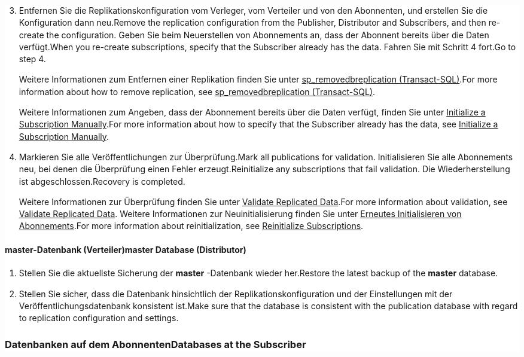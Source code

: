 3.  <span data-ttu-id="ab8d5-336">Entfernen Sie die Replikationskonfiguration vom Verleger, vom Verteiler und von den Abonnenten, und erstellen Sie die Konfiguration dann neu.</span><span class="sxs-lookup"><span data-stu-id="ab8d5-336">Remove the replication configuration from the Publisher, Distributor and Subscribers, and then re-create the configuration.</span></span> <span data-ttu-id="ab8d5-337">Geben Sie beim Neuerstellen von Abonnements an, dass der Abonnent bereits über die Daten verfügt.</span><span class="sxs-lookup"><span data-stu-id="ab8d5-337">When you re-create subscriptions, specify that the Subscriber already has the data.</span></span> <span data-ttu-id="ab8d5-338">Fahren Sie mit Schritt 4 fort.</span><span class="sxs-lookup"><span data-stu-id="ab8d5-338">Go to step 4.</span></span>  
  
     <span data-ttu-id="ab8d5-339">Weitere Informationen zum Entfernen einer Replikation finden Sie unter [sp_removedbreplication &#40;Transact-SQL&#41;](/sql/relational-databases/system-stored-procedures/sp-removedbreplication-transact-sql).</span><span class="sxs-lookup"><span data-stu-id="ab8d5-339">For more information about how to remove replication, see [sp_removedbreplication &#40;Transact-SQL&#41;](/sql/relational-databases/system-stored-procedures/sp-removedbreplication-transact-sql).</span></span>  
  
     <span data-ttu-id="ab8d5-340">Weitere Informationen zum Angeben, dass der Abonnement bereits über die Daten verfügt, finden Sie unter [Initialize a Subscription Manually](../initialize-a-subscription-manually.md).</span><span class="sxs-lookup"><span data-stu-id="ab8d5-340">For more information about how to specify that the Subscriber already has the data, see [Initialize a Subscription Manually](../initialize-a-subscription-manually.md).</span></span>  
  
4.  <span data-ttu-id="ab8d5-341">Markieren Sie alle Veröffentlichungen zur Überprüfung.</span><span class="sxs-lookup"><span data-stu-id="ab8d5-341">Mark all publications for validation.</span></span> <span data-ttu-id="ab8d5-342">Initialisieren Sie alle Abonnements neu, bei denen die Überprüfung einen Fehler erzeugt.</span><span class="sxs-lookup"><span data-stu-id="ab8d5-342">Reinitialize any subscriptions that fail validation.</span></span> <span data-ttu-id="ab8d5-343">Die Wiederherstellung ist abgeschlossen.</span><span class="sxs-lookup"><span data-stu-id="ab8d5-343">Recovery is completed.</span></span>  
  
     <span data-ttu-id="ab8d5-344">Weitere Informationen zur Überprüfung finden Sie unter [Validate Replicated Data](../validate-data-at-the-subscriber.md).</span><span class="sxs-lookup"><span data-stu-id="ab8d5-344">For more information about validation, see [Validate Replicated Data](../validate-data-at-the-subscriber.md).</span></span> <span data-ttu-id="ab8d5-345">Weitere Informationen zur Neuinitialisierung finden Sie unter [Erneutes Initialisieren von Abonnements](../reinitialize-subscriptions.md).</span><span class="sxs-lookup"><span data-stu-id="ab8d5-345">For more information about reinitialization, see [Reinitialize Subscriptions](../reinitialize-subscriptions.md).</span></span>  
  
#### <a name="master-database-distributor"></a><span data-ttu-id="ab8d5-346">master-Datenbank (Verteiler)</span><span class="sxs-lookup"><span data-stu-id="ab8d5-346">master Database (Distributor)</span></span>  
  
1.  <span data-ttu-id="ab8d5-347">Stellen Sie die aktuellste Sicherung der **master** -Datenbank wieder her.</span><span class="sxs-lookup"><span data-stu-id="ab8d5-347">Restore the latest backup of the **master** database.</span></span>  
  
2.  <span data-ttu-id="ab8d5-348">Stellen Sie sicher, dass die Datenbank hinsichtlich der Replikationskonfiguration und der Einstellungen mit der Veröffentlichungsdatenbank konsistent ist.</span><span class="sxs-lookup"><span data-stu-id="ab8d5-348">Make sure that the database is consistent with the publication database with regard to replication configuration and settings.</span></span>  
  
### <a name="databases-at-the-subscriber"></a><span data-ttu-id="ab8d5-349">Datenbanken auf dem Abonnenten</span><span class="sxs-lookup"><span data-stu-id="ab8d5-349">Databases at the Subscriber</span></span>  
  